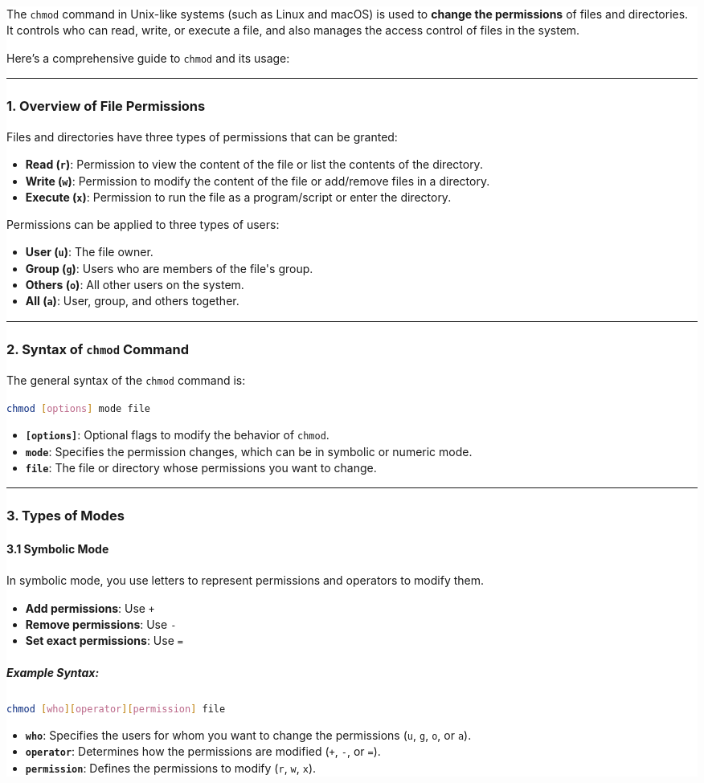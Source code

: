 The `chmod` command in Unix-like systems (such as Linux and macOS) is used to **change the permissions** of files and directories. It controls who can read, write, or execute a file, and also manages the access control of files in the system.

Here’s a comprehensive guide to `chmod` and its usage:

---

### **1. Overview of File Permissions**

Files and directories have three types of permissions that can be granted:

- **Read (`r`)**: Permission to view the content of the file or list the contents of the directory.
- **Write (`w`)**: Permission to modify the content of the file or add/remove files in a directory.
- **Execute (`x`)**: Permission to run the file as a program/script or enter the directory.

Permissions can be applied to three types of users:

- **User (`u`)**: The file owner.
- **Group (`g`)**: Users who are members of the file's group.
- **Others (`o`)**: All other users on the system.
- **All (`a`)**: User, group, and others together.

---

### **2. Syntax of `chmod` Command**

The general syntax of the `chmod` command is:

```bash
chmod [options] mode file
```

- **`[options]`**: Optional flags to modify the behavior of `chmod`.
- **`mode`**: Specifies the permission changes, which can be in symbolic or numeric mode.
- **`file`**: The file or directory whose permissions you want to change.

---

### **3. Types of Modes**

#### **3.1 Symbolic Mode**

In symbolic mode, you use letters to represent permissions and operators to modify them.

- **Add permissions**: Use `+`
- **Remove permissions**: Use `-`
- **Set exact permissions**: Use `=`

##### **Example Syntax**:

```bash
chmod [who][operator][permission] file
```

- **`who`**: Specifies the users for whom you want to change the permissions (`u`, `g`, `o`, or `a`).
- **`operator`**: Determines how the permissions are modified (`+`, `-`, or `=`).
- **`permission`**: Defines the permissions to modify (`r`, `w`, `x`).
